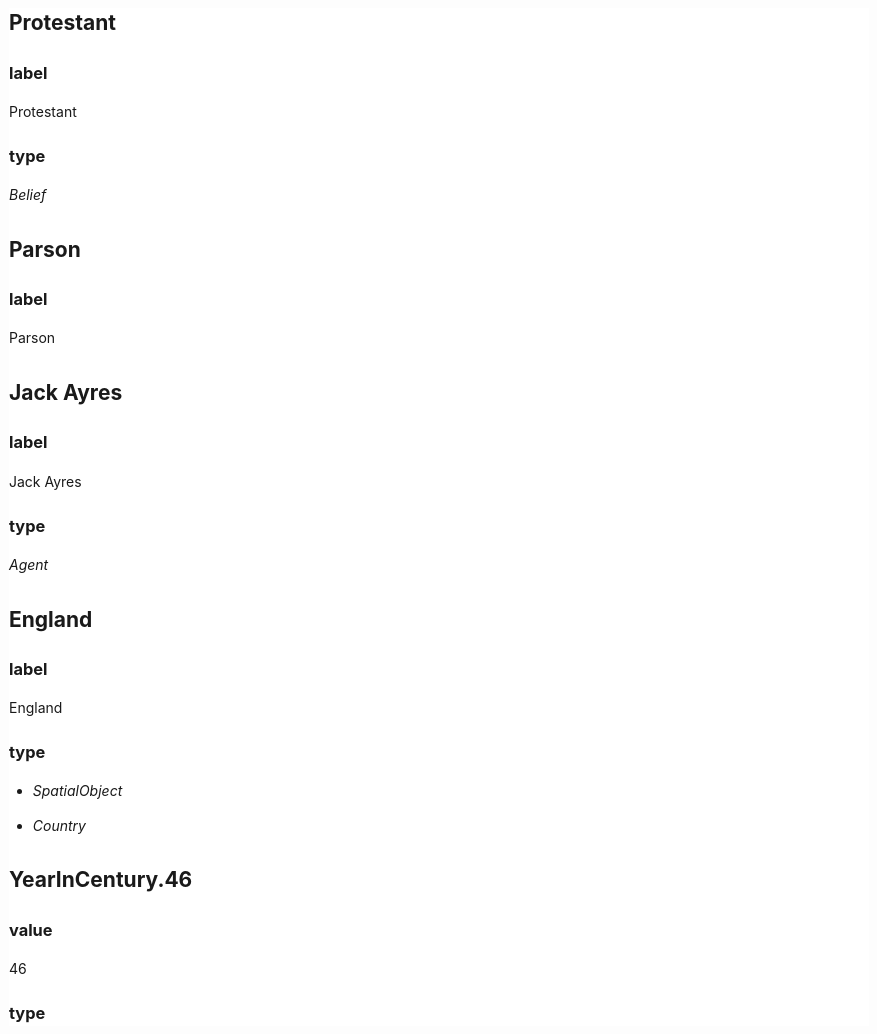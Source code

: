 ## Protestant

### label


Protestant

### type


*Belief*

## Parson

### label


Parson

## Jack Ayres

### label


Jack Ayres

### type


*Agent*

## England

### label


England

### type

 - *SpatialObject*

 - *Country*

## YearInCentury.46

### value


46

### type
